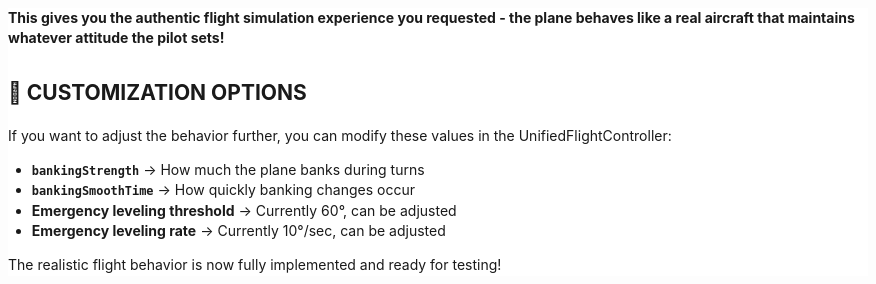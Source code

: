 **This gives you the authentic flight simulation experience you requested - the plane behaves like a real aircraft that maintains whatever attitude the pilot sets!**

## 🔧 **CUSTOMIZATION OPTIONS**

If you want to adjust the behavior further, you can modify these values in the UnifiedFlightController:

- **`bankingStrength`** → How much the plane banks during turns
- **`bankingSmoothTime`** → How quickly banking changes occur
- **Emergency leveling threshold** → Currently 60°, can be adjusted
- **Emergency leveling rate** → Currently 10°/sec, can be adjusted

The realistic flight behavior is now fully implemented and ready for testing!
